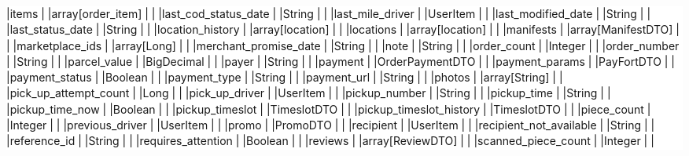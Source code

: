  |items | |array[order_item] | |
 |last_cod_status_date | |String | |
 |last_mile_driver | |UserItem | |
 |last_modified_date | |String | |
 |last_status_date | |String | |
 |location_history | |array[location] | |
 |locations | |array[location] | |
 |manifests | |array[ManifestDTO] | |
 |marketplace_ids | |array[Long] | |
 |merchant_promise_date | |String | |
 |note | |String | |
 |order_count | |Integer | |
 |order_number | |String | |
 |parcel_value | |BigDecimal | |
 |payer | |String | |
 |payment | |OrderPaymentDTO | |
 |payment_params | |PayFortDTO | |
 |payment_status | |Boolean | |
 |payment_type | |String | |
 |payment_url | |String | |
 |photos | |array[String] | |
 |pick_up_attempt_count | |Long | |
 |pick_up_driver | |UserItem | |
 |pickup_number | |String | |
 |pickup_time | |String | |
 |pickup_time_now | |Boolean | |
 |pickup_timeslot | |TimeslotDTO | |
 |pickup_timeslot_history | |TimeslotDTO | |
 |piece_count | |Integer | |
 |previous_driver | |UserItem | |
 |promo | |PromoDTO | |
 |recipient | |UserItem | |
 |recipient_not_available | |String | |
 |reference_id | |String | |
 |requires_attention | |Boolean | |
 |reviews | |array[ReviewDTO] | |
 |scanned_piece_count | |Integer | |